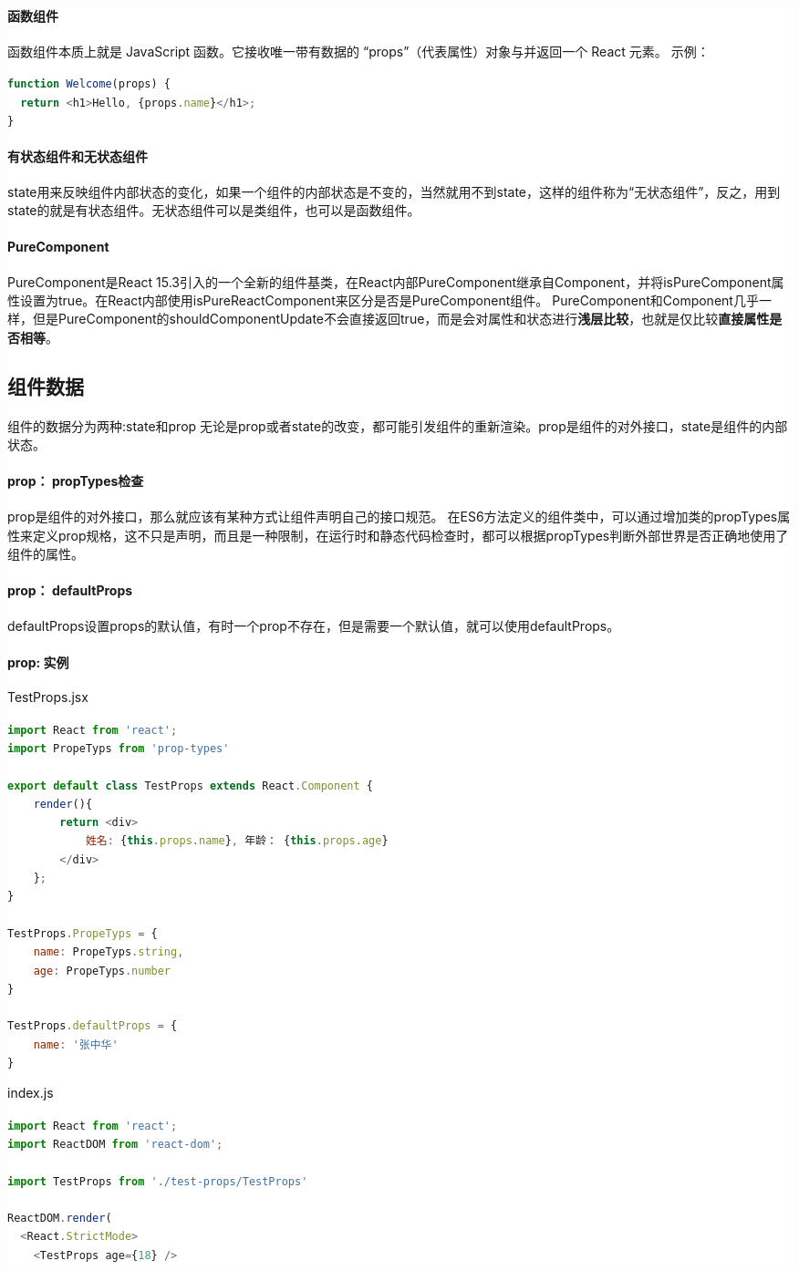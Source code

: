 #### 函数组件
函数组件本质上就是 JavaScript 函数。它接收唯一带有数据的 “props”（代表属性）对象与并返回一个 React 元素。
示例：
```javascript
function Welcome(props) {
  return <h1>Hello, {props.name}</h1>;
}
```

#### 有状态组件和无状态组件
state用来反映组件内部状态的变化，如果一个组件的内部状态是不变的，当然就用不到state，这样的组件称为“无状态组件”，反之，用到state的就是有状态组件。无状态组件可以是类组件，也可以是函数组件。

#### PureComponent
PureComponent是React 15.3引入的一个全新的组件基类，在React内部PureComponent继承自Component，并将isPureComponent属性设置为true。在React内部使用isPureReactComponent来区分是否是PureComponent组件。
PureComponent和Component几乎一样，但是PureComponent的shouldComponentUpdate不会直接返回true，而是会对属性和状态进行**浅层比较**，也就是仅比较**直接属性是否相等**。


## 组件数据
组件的数据分为两种:state和prop
无论是prop或者state的改变，都可能引发组件的重新渲染。prop是组件的对外接口，state是组件的内部状态。
#### prop： propTypes检查
prop是组件的对外接口，那么就应该有某种方式让组件声明自己的接口规范。
在ES6方法定义的组件类中，可以通过增加类的propTypes属性来定义prop规格，这不只是声明，而且是一种限制，在运行时和静态代码检查时，都可以根据propTypes判断外部世界是否正确地使用了组件的属性。

#### prop： defaultProps
defaultProps设置props的默认值，有时一个prop不存在，但是需要一个默认值，就可以使用defaultProps。

#### prop: 实例
TestProps.jsx
```javascript
import React from 'react';
import PropeTyps from 'prop-types'

export default class TestProps extends React.Component {
    render(){
        return <div>
            姓名: {this.props.name}, 年龄： {this.props.age}
        </div>
    };
}

TestProps.PropeTyps = {
    name: PropeTyps.string,
    age: PropeTyps.number
}

TestProps.defaultProps = {
    name: '张中华'
}
```
index.js
```javascript
import React from 'react';
import ReactDOM from 'react-dom';

import TestProps from './test-props/TestProps'

ReactDOM.render(
  <React.StrictMode>
    <TestProps age={18} />
```